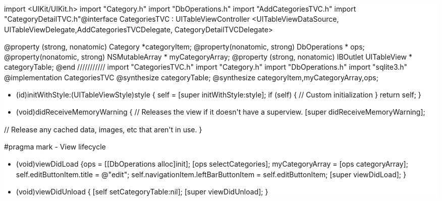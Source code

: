 import <UIKit/UIKit.h>
import "Category.h"
import "DbOperations.h"
import "AddCategoriesTVC.h"
import "CategoryDetailTVC.h"@interface CategoriesTVC : UITableViewController <UITableViewDataSource, UITableViewDelegate,AddCategoriesTVCDelegate, CategoryDetailTVCDelegate>

@property (strong, nonatomic) Category *categoryItem;
@property(nonatomic, strong) DbOperations * ops;
@property(nonatomic, strong) NSMutableArray * myCategoryArray;
@property (strong, nonatomic) IBOutlet UITableView * categoryTable;
@end
///////////
import "CategoriesTVC.h"
import "Category.h"
import "DbOperations.h"
import "sqlite3.h"
@implementation CategoriesTVC
@synthesize categoryTable;
@synthesize categoryItem,myCategoryArray,ops;

- (id)initWithStyle:(UITableViewStyle)style
{
self = [super initWithStyle:style];
if (self) {
    // Custom initialization
}
return self;
}

- (void)didReceiveMemoryWarning
{
// Releases the view if it doesn't have a superview.
[super didReceiveMemoryWarning];

// Release any cached data, images, etc that aren't in use.
}

#pragma mark - View lifecycle

- (void)viewDidLoad
{ops = [[DbOperations alloc]init];
[ops selectCategories];
myCategoryArray = [ops categoryArray];
self.editButtonItem.title = @"edit";
self.navigationItem.leftBarButtonItem = self.editButtonItem;
[super viewDidLoad];
}

- (void)viewDidUnload
{
[self setCategoryTable:nil];
[super viewDidUnload];
}
